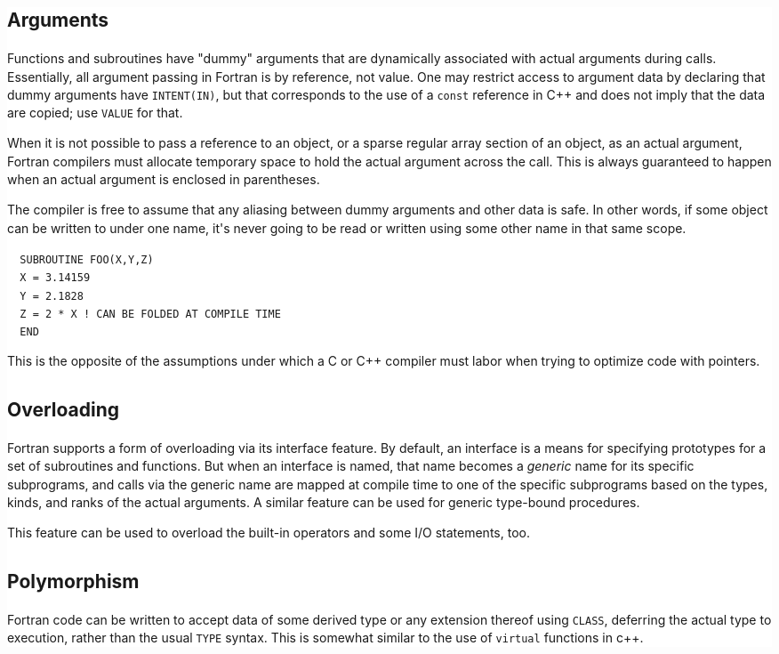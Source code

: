 ## Arguments

Functions and subroutines have "dummy" arguments that are dynamically
associated with actual arguments during calls.
Essentially, all argument passing in Fortran is by reference, not value.
One may restrict access to argument data by declaring that dummy
arguments have `INTENT(IN)`, but that corresponds to the use of
a `const` reference in C++ and does not imply that the data are
copied; use `VALUE` for that.

When it is not possible to pass a reference to an object, or a sparse
regular array section of an object, as an actual argument, Fortran
compilers must allocate temporary space to hold the actual argument
across the call.
This is always guaranteed to happen when an actual argument is enclosed
in parentheses.

The compiler is free to assume that any aliasing between dummy arguments
and other data is safe.
In other words, if some object can be written to under one name, it's
never going to be read or written using some other name in that same
scope.
```
  SUBROUTINE FOO(X,Y,Z)
  X = 3.14159
  Y = 2.1828
  Z = 2 * X ! CAN BE FOLDED AT COMPILE TIME
  END
```
This is the opposite of the assumptions under which a C or C++ compiler must
labor when trying to optimize code with pointers.

## Overloading

Fortran supports a form of overloading via its interface feature.
By default, an interface is a means for specifying prototypes for a
set of subroutines and functions.
But when an interface is named, that name becomes a *generic* name
for its specific subprograms, and calls via the generic name are
mapped at compile time to one of the specific subprograms based
on the types, kinds, and ranks of the actual arguments.
A similar feature can be used for generic type-bound procedures.

This feature can be used to overload the built-in operators and some
I/O statements, too.

## Polymorphism

Fortran code can be written to accept data of some derived type or
any extension thereof using `CLASS`, deferring the actual type to
execution, rather than the usual `TYPE` syntax.
This is somewhat similar to the use of `virtual` functions in c++.
